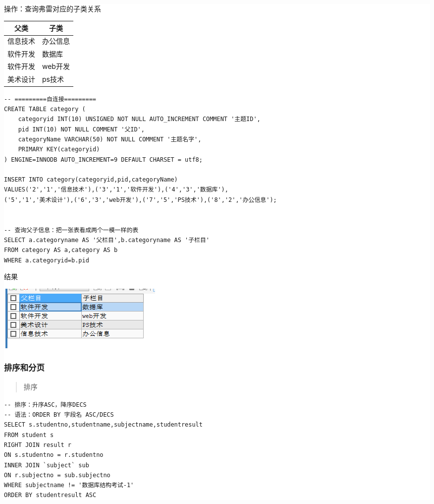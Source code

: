 操作：查询弗雷对应的子类关系

| 父类     | 子类     |
| -------- | -------- |
| 信息技术 | 办公信息 |
| 软件开发 | 数据库   |
| 软件开发 | web开发  |
| 美术设计 | ps技术   |

~~~ mysql
-- =========自连接=========
CREATE TABLE category (
	categoryid INT(10) UNSIGNED NOT NULL AUTO_INCREMENT COMMENT '主题ID',
	pid INT(10) NOT NULL COMMENT '父ID',
	categoryName VARCHAR(50) NOT NULL COMMENT '主题名字',
	PRIMARY KEY(categoryid)
) ENGINE=INNODB AUTO_INCREMENT=9 DEFAULT CHARSET = utf8;

INSERT INTO category(categoryid,pid,categoryName)
VALUES('2','1','信息技术'),('3','1','软件开发'),('4','3','数据库'),
('5','1','美术设计'),('6','3','web开发'),('7','5','PS技术'),('8','2','办公信息');


-- 查询父子信息：把一张表看成两个一模一样的表
SELECT a.categoryname AS '父栏目',b.categoryname AS '子栏目'
FROM category AS a,category AS b
WHERE a.categoryid=b.pid
~~~

结果

![image-20210312143609138](MySql笔记.assets/image-20210312143609138.png)

### 排序和分页

> 排序

~~~mysql
-- 排序：升序ASC，降序DECS
-- 语法：ORDER BY 字段名 ASC/DECS
SELECT s.studentno,studentname,subjectname,studentresult
FROM student s 
RIGHT JOIN result r
ON s.studentno = r.studentno
INNER JOIN `subject` sub
ON r.subjectno = sub.subjectno
WHERE subjectname != '数据库结构考试-1'
ORDER BY studentresult ASC
~~~
